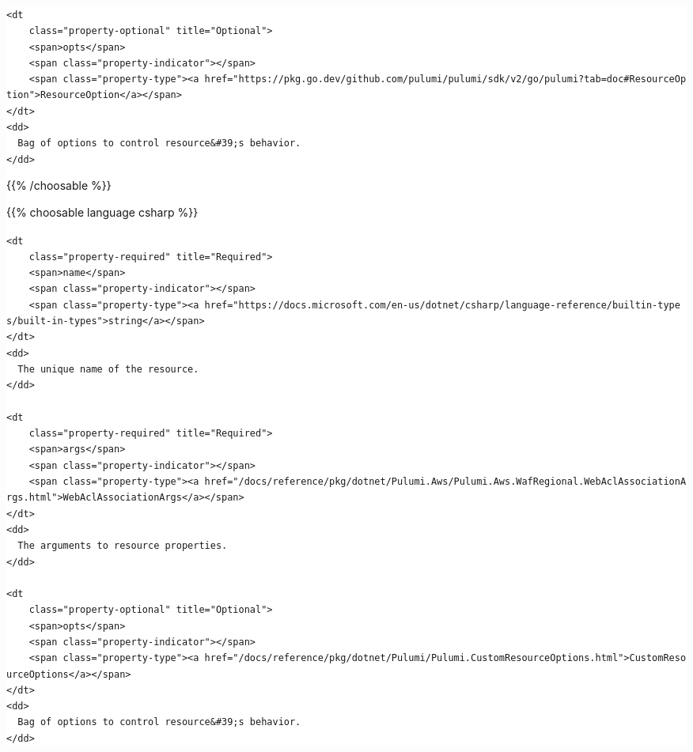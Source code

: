     <dt
        class="property-optional" title="Optional">
        <span>opts</span>
        <span class="property-indicator"></span>
        <span class="property-type"><a href="https://pkg.go.dev/github.com/pulumi/pulumi/sdk/v2/go/pulumi?tab=doc#ResourceOption">ResourceOption</a></span>
    </dt>
    <dd>
      Bag of options to control resource&#39;s behavior.
    </dd>
  

</dl>

{{% /choosable %}}

{{% choosable language csharp %}}

<dl class="resources-properties">
  
    <dt
        class="property-required" title="Required">
        <span>name</span>
        <span class="property-indicator"></span>
        <span class="property-type"><a href="https://docs.microsoft.com/en-us/dotnet/csharp/language-reference/builtin-types/built-in-types">string</a></span>
    </dt>
    <dd>
      The unique name of the resource.
    </dd>
  
    <dt
        class="property-required" title="Required">
        <span>args</span>
        <span class="property-indicator"></span>
        <span class="property-type"><a href="/docs/reference/pkg/dotnet/Pulumi.Aws/Pulumi.Aws.WafRegional.WebAclAssociationArgs.html">WebAclAssociationArgs</a></span>
    </dt>
    <dd>
      The arguments to resource properties.
    </dd>
  
    <dt
        class="property-optional" title="Optional">
        <span>opts</span>
        <span class="property-indicator"></span>
        <span class="property-type"><a href="/docs/reference/pkg/dotnet/Pulumi/Pulumi.CustomResourceOptions.html">CustomResourceOptions</a></span>
    </dt>
    <dd>
      Bag of options to control resource&#39;s behavior.
    </dd>
  

</dl>
